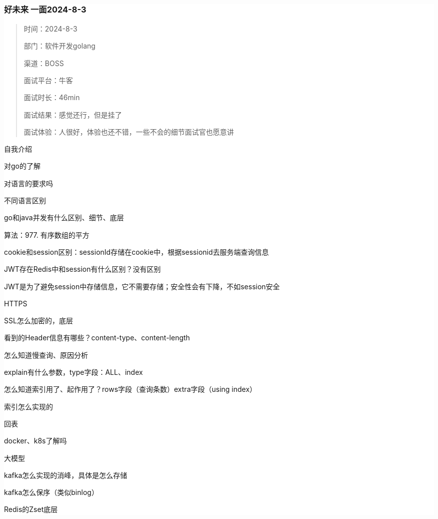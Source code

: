 

### 好未来 一面2024-8-3

> 时间：2024-8-3
>
> 部门：软件开发golang
>
> 渠道：BOSS
>
> 面试平台：牛客
>
> 面试时长：46min
>
> 面试结果：感觉还行，但是挂了
>
> 面试体验：人很好，体验也还不错，一些不会的细节面试官也愿意讲

自我介绍

对go的了解

对语言的要求吗

不同语言区别

go和java并发有什么区别、细节、底层

算法：977. 有序数组的平方

cookie和session区别：sessionId存储在cookie中，根据sessionid去服务端查询信息

JWT存在Redis中和session有什么区别？没有区别

JWT是为了避免session中存储信息，它不需要存储；安全性会有下降，不如session安全

HTTPS

SSL怎么加密的，底层

看到的Header信息有哪些？content-type、content-length

怎么知道慢查询、原因分析

explain有什么参数，type字段：ALL、index

怎么知道索引用了、起作用了？rows字段（查询条数）extra字段（using index）

索引怎么实现的

回表

docker、k8s了解吗

大模型

kafka怎么实现的消峰，具体是怎么存储

kafka怎么保序（类似binlog）

Redis的Zset底层
